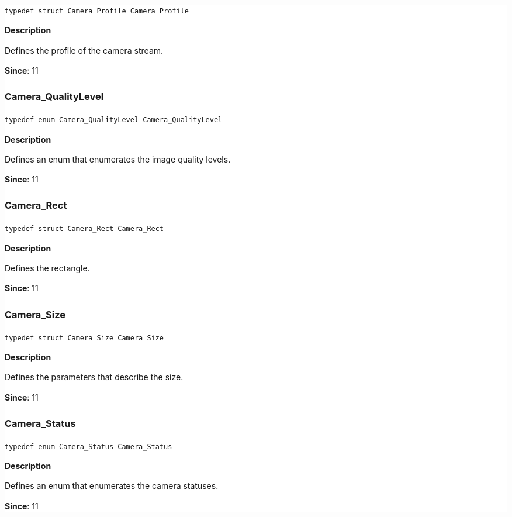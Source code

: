 ```
typedef struct Camera_Profile Camera_Profile
```

**Description**

Defines the profile of the camera stream.

**Since**: 11


### Camera_QualityLevel

```
typedef enum Camera_QualityLevel Camera_QualityLevel
```

**Description**

Defines an enum that enumerates the image quality levels.

**Since**: 11


### Camera_Rect

```
typedef struct Camera_Rect Camera_Rect
```

**Description**

Defines the rectangle.

**Since**: 11


### Camera_Size

```
typedef struct Camera_Size Camera_Size
```

**Description**

Defines the parameters that describe the size.

**Since**: 11


### Camera_Status

```
typedef enum Camera_Status Camera_Status
```

**Description**

Defines an enum that enumerates the camera statuses.

**Since**: 11

